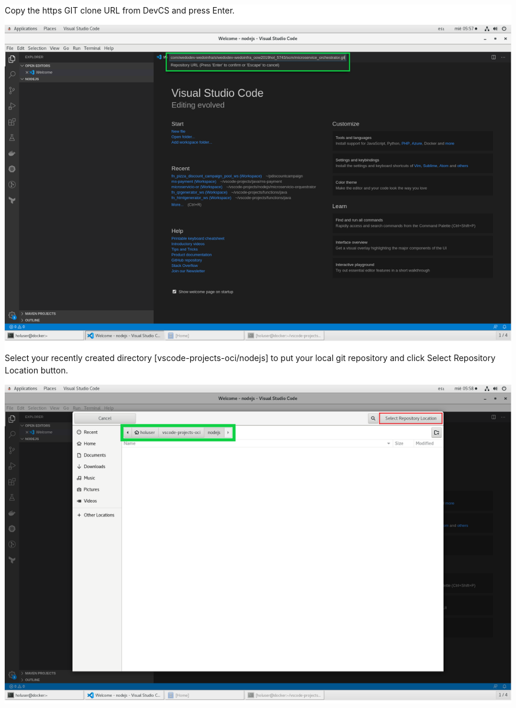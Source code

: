 
Copy the https GIT clone URL from DevCS and press Enter.

![](./images/api-gateway-microservice06.png)

Select your recently created directory [vscode-projects-oci/nodejs] to put your local git repository and click Select Repository Location button.

![](./images/api-gateway-microservice07.png)
